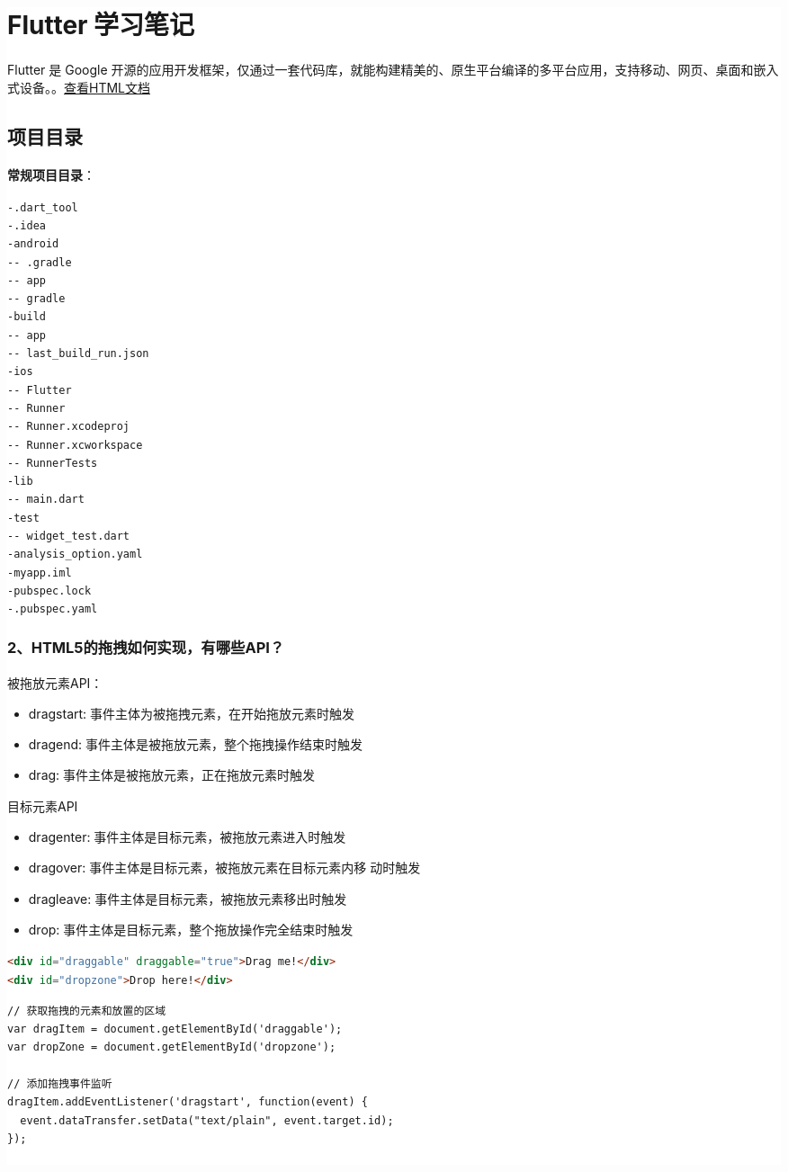 # Flutter 学习笔记

Flutter 是 Google 开源的应用开发框架，仅通过一套代码库，就能构建精美的、原生平台编译的多平台应用，支持移动、网页、桌面和嵌入式设备。。[查看HTML文档](https://www.w3school.com.cn/html/index.asp)
## 项目目录
**常规项目目录**：
```md
-.dart_tool
-.idea
-android
-- .gradle
-- app
-- gradle
-build
-- app
-- last_build_run.json
-ios
-- Flutter
-- Runner
-- Runner.xcodeproj
-- Runner.xcworkspace
-- RunnerTests
-lib
-- main.dart
-test
-- widget_test.dart
-analysis_option.yaml
-myapp.iml
-pubspec.lock
-.pubspec.yaml

```

### 2、HTML5的拖拽如何实现，有哪些API？
被拖放元素API：

- dragstart: 事件主体为被拖拽元素，在开始拖放元素时触发

- dragend: 事件主体是被拖放元素，整个拖拽操作结束时触发

- drag: 事件主体是被拖放元素，正在拖放元素时触发

目标元素API

- dragenter: 事件主体是目标元素，被拖放元素进入时触发

- dragover: 事件主体是目标元素，被拖放元素在目标元素内移
动时触发

- dragleave: 事件主体是目标元素，被拖放元素移出时触发

- drop: 事件主体是目标元素，整个拖放操作完全结束时触发
```html
<div id="draggable" draggable="true">Drag me!</div>
<div id="dropzone">Drop here!</div>
```
```js{6,11}
// 获取拖拽的元素和放置的区域
var dragItem = document.getElementById('draggable');
var dropZone = document.getElementById('dropzone');
 
// 添加拖拽事件监听
dragItem.addEventListener('dragstart', function(event) {
  event.dataTransfer.setData("text/plain", event.target.id);
});
 
```